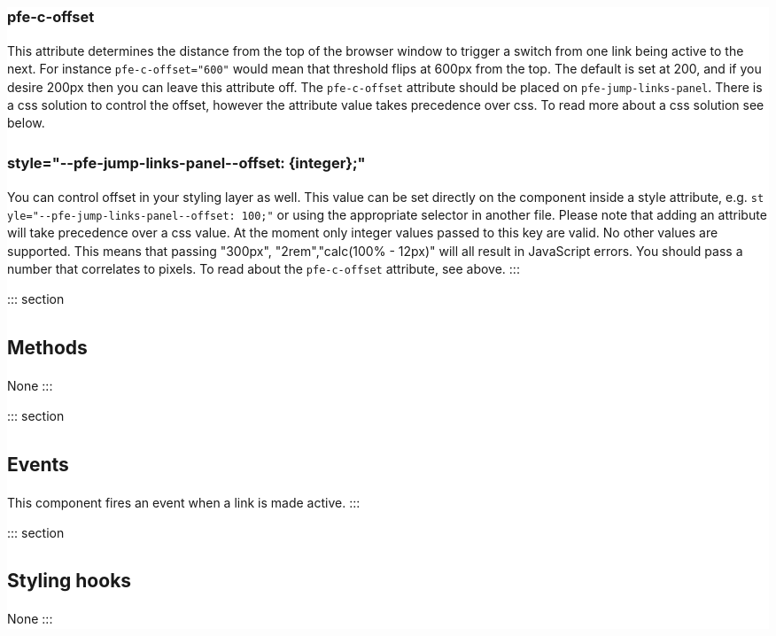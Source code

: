 ### pfe-c-offset
This attribute determines the distance from the top of the browser window to trigger a switch from one link being active to the next. For instance `pfe-c-offset="600"` would mean that threshold flips at 600px from the top. The default is set at 200, and if you desire 200px then you can leave this attribute off. The `pfe-c-offset` attribute should be placed on `pfe-jump-links-panel`. There is a css solution to control the offset, however the attribute value takes precedence over css. To read more about a css solution see below.

### style="--pfe-jump-links-panel--offset: {integer};"
You can control offset in your styling layer as well. This value can be set directly on the component inside a style attribute, e.g. `style="--pfe-jump-links-panel--offset: 100;"` or using the appropriate selector in another file. Please note that adding an attribute will take precedence over a css value. At the moment only integer values passed to this key are valid. No other values are supported. This means that passing "300px", "2rem","calc(100% - 12px)" will all result in JavaScript errors. You should pass a number that correlates to pixels. To read about the `pfe-c-offset` attribute, see above.
:::

::: section
## Methods
None
:::

::: section
## Events
This component fires an event when a link is made active.
:::

::: section
## Styling hooks
None
:::